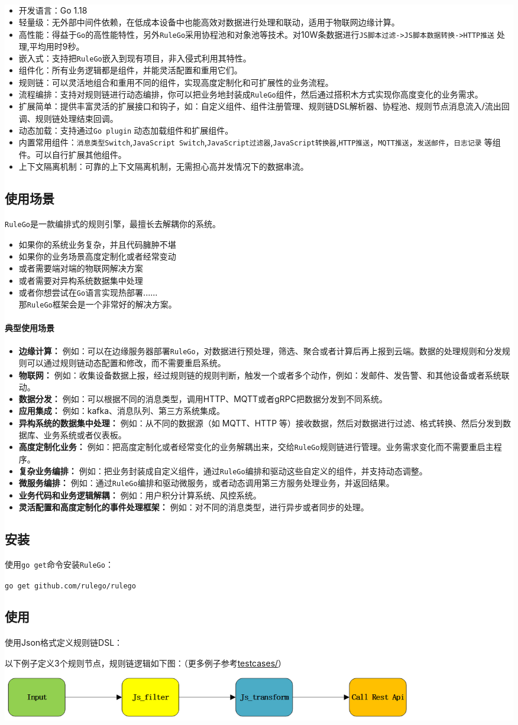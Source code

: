 * 开发语言：Go 1.18
* 轻量级：无外部中间件依赖，在低成本设备中也能高效对数据进行处理和联动，适用于物联网边缘计算。
* 高性能：得益于`Go`的高性能特性，另外`RuleGo`采用协程池和对象池等技术。对10W条数据进行`JS脚本过滤->JS脚本数据转换->HTTP推送` 处理,平均用时9秒。
* 嵌入式：支持把`RuleGo`嵌入到现有项目，非入侵式利用其特性。
* 组件化：所有业务逻辑都是组件，并能灵活配置和重用它们。
* 规则链：可以灵活地组合和重用不同的组件，实现高度定制化和可扩展性的业务流程。
* 流程编排：支持对规则链进行动态编排，你可以把业务地封装成`RuleGo`组件，然后通过搭积木方式实现你高度变化的业务需求。
* 扩展简单：提供丰富灵活的扩展接口和钩子，如：自定义组件、组件注册管理、规则链DSL解析器、协程池、规则节点消息流入/流出回调、规则链处理结束回调。
* 动态加载：支持通过`Go plugin` 动态加载组件和扩展组件。
* 内置常用组件：`消息类型Switch`,`JavaScript Switch`,`JavaScript过滤器`,`JavaScript转换器`,`HTTP推送`，`MQTT推送`，`发送邮件`，`日志记录`
  等组件。可以自行扩展其他组件。
* 上下文隔离机制：可靠的上下文隔离机制，无需担心高并发情况下的数据串流。

## 使用场景

`RuleGo`是一款编排式的规则引擎，最擅长去解耦你的系统。   

- 如果你的系统业务复杂，并且代码臃肿不堪       
- 如果你的业务场景高度定制化或者经常变动        
- 或者需要端对端的物联网解决方案          
- 或者需要对异构系统数据集中处理      
- 或者你想尝试在`Go`语言实现热部署......             
那`RuleGo`框架会是一个非常好的解决方案。      

#### 典型使用场景

* **边缘计算：** 例如：可以在边缘服务器部署`RuleGo`，对数据进行预处理，筛选、聚合或者计算后再上报到云端。数据的处理规则和分发规则可以通过规则链动态配置和修改，而不需要重启系统。
* **物联网：** 例如：收集设备数据上报，经过规则链的规则判断，触发一个或者多个动作，例如：发邮件、发告警、和其他设备或者系统联动。
* **数据分发：** 例如：可以根据不同的消息类型，调用HTTP、MQTT或者gRPC把数据分发到不同系统。
* **应用集成：** 例如：kafka、消息队列、第三方系统集成。
* **异构系统的数据集中处理：** 例如：从不同的数据源（如 MQTT、HTTP 等）接收数据，然后对数据进行过滤、格式转换、然后分发到数据库、业务系统或者仪表板。
* **高度定制化业务：** 例如：把高度定制化或者经常变化的业务解耦出来，交给`RuleGo`规则链进行管理。业务需求变化而不需要重启主程序。
* **复杂业务编排：** 例如：把业务封装成自定义组件，通过`RuleGo`编排和驱动这些自定义的组件，并支持动态调整。
* **微服务编排：** 例如：通过`RuleGo`编排和驱动微服务，或者动态调用第三方服务处理业务，并返回结果。
* **业务代码和业务逻辑解耦：** 例如：用户积分计算系统、风控系统。
* **灵活配置和高度定制化的事件处理框架：** 例如：对不同的消息类型，进行异步或者同步的处理。


## 安装

使用`go get`命令安装`RuleGo`：

```bash
go get github.com/rulego/rulego
```

## 使用

使用Json格式定义规则链DSL：      

以下例子定义3个规则节点，规则链逻辑如下图：（更多例子参考[testcases/](testcases)）     

<img src="doc/imgs/rulechain/img_1.png" style="height:50%;width:80%;">
